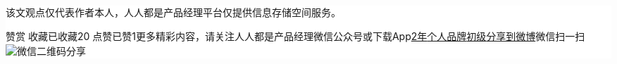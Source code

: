 该文观点仅代表作者本人，人人都是产品经理平台仅提供信息存储空间服务。

赞赏 收藏已收藏20 点赞已赞1更多精彩内容，请关注人人都是产品经理微信公众号或下载App[2年](https://www.woshipm.com/tag/2%e5%b9%b4)[个人品牌](https://www.woshipm.com/tag/%e4%b8%aa%e4%ba%ba%e5%93%81%e7%89%8c)[初级](https://www.woshipm.com/tag/%e5%88%9d%e7%ba%a7)[分享到微博](https://service.weibo.com/share/share.php?appkey=2775287854&title=做个人品牌这件事，拯救了我的人生（6000字个人品牌经营干货）&url=https://www.woshipm.com/chuangye/5688136.html&pic=https://image.woshipm.com/wp-files/2022/11/S8EicwyB9qUI806Niygh.png)微信扫一扫![微信二维码](https://api.pwmqr.com/qrcode/create/?url=https://www.woshipm.com/chuangye/5688136.html)分享
